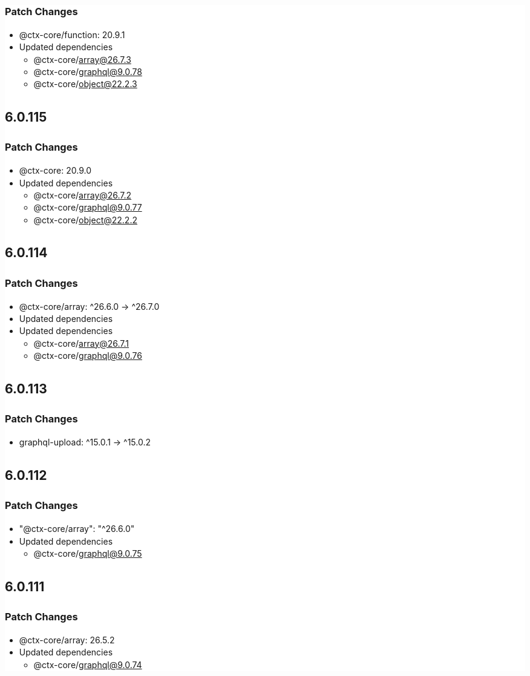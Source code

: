 ### Patch Changes

- @ctx-core/function: 20.9.1
- Updated dependencies
  - @ctx-core/array@26.7.3
  - @ctx-core/graphql@9.0.78
  - @ctx-core/object@22.2.3

## 6.0.115

### Patch Changes

- @ctx-core: 20.9.0
- Updated dependencies
  - @ctx-core/array@26.7.2
  - @ctx-core/graphql@9.0.77
  - @ctx-core/object@22.2.2

## 6.0.114

### Patch Changes

- @ctx-core/array: ^26.6.0 -> ^26.7.0
- Updated dependencies
- Updated dependencies
  - @ctx-core/array@26.7.1
  - @ctx-core/graphql@9.0.76

## 6.0.113

### Patch Changes

- graphql-upload: ^15.0.1 -> ^15.0.2

## 6.0.112

### Patch Changes

- "@ctx-core/array": "^26.6.0"
- Updated dependencies
  - @ctx-core/graphql@9.0.75

## 6.0.111

### Patch Changes

- @ctx-core/array: 26.5.2
- Updated dependencies
  - @ctx-core/graphql@9.0.74
